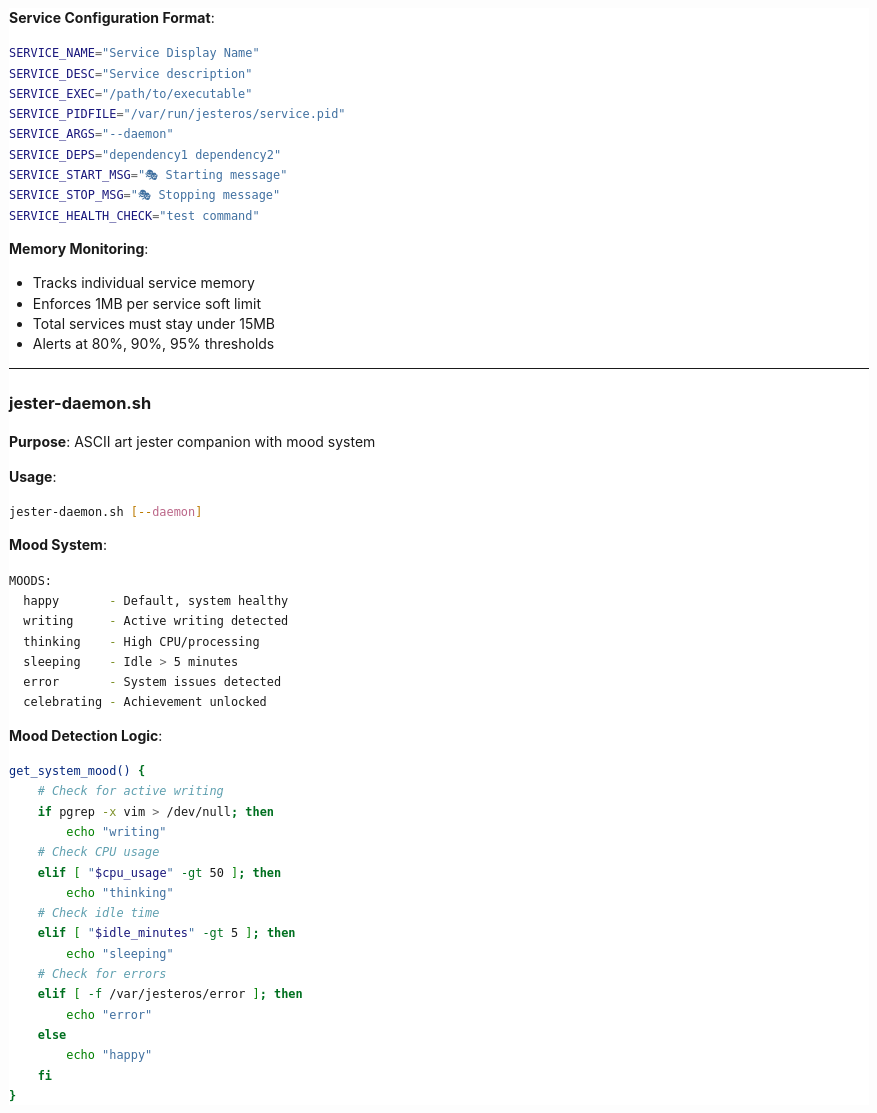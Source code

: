 **Service Configuration Format**:
```bash
SERVICE_NAME="Service Display Name"
SERVICE_DESC="Service description"
SERVICE_EXEC="/path/to/executable"
SERVICE_PIDFILE="/var/run/jesteros/service.pid"
SERVICE_ARGS="--daemon"
SERVICE_DEPS="dependency1 dependency2"
SERVICE_START_MSG="🎭 Starting message"
SERVICE_STOP_MSG="🎭 Stopping message"
SERVICE_HEALTH_CHECK="test command"
```

**Memory Monitoring**:
- Tracks individual service memory
- Enforces 1MB per service soft limit
- Total services must stay under 15MB
- Alerts at 80%, 90%, 95% thresholds

---

### jester-daemon.sh
**Purpose**: ASCII art jester companion with mood system

**Usage**:
```bash
jester-daemon.sh [--daemon]
```

**Mood System**:
```bash
MOODS:
  happy       - Default, system healthy
  writing     - Active writing detected
  thinking    - High CPU/processing
  sleeping    - Idle > 5 minutes
  error       - System issues detected
  celebrating - Achievement unlocked
```

**Mood Detection Logic**:
```bash
get_system_mood() {
    # Check for active writing
    if pgrep -x vim > /dev/null; then
        echo "writing"
    # Check CPU usage
    elif [ "$cpu_usage" -gt 50 ]; then
        echo "thinking"
    # Check idle time
    elif [ "$idle_minutes" -gt 5 ]; then
        echo "sleeping"
    # Check for errors
    elif [ -f /var/jesteros/error ]; then
        echo "error"
    else
        echo "happy"
    fi
}
```
